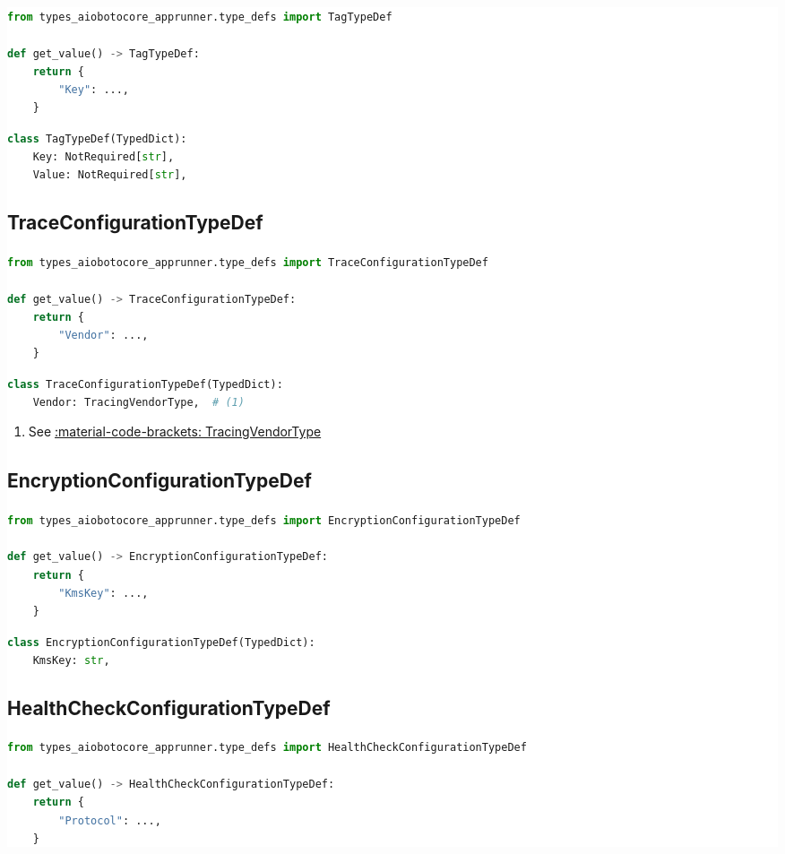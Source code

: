 ```python title="Usage Example"
from types_aiobotocore_apprunner.type_defs import TagTypeDef

def get_value() -> TagTypeDef:
    return {
        "Key": ...,
    }
```

```python title="Definition"
class TagTypeDef(TypedDict):
    Key: NotRequired[str],
    Value: NotRequired[str],
```

## TraceConfigurationTypeDef

```python title="Usage Example"
from types_aiobotocore_apprunner.type_defs import TraceConfigurationTypeDef

def get_value() -> TraceConfigurationTypeDef:
    return {
        "Vendor": ...,
    }
```

```python title="Definition"
class TraceConfigurationTypeDef(TypedDict):
    Vendor: TracingVendorType,  # (1)
```

1. See [:material-code-brackets: TracingVendorType](./literals.md#tracingvendortype) 
## EncryptionConfigurationTypeDef

```python title="Usage Example"
from types_aiobotocore_apprunner.type_defs import EncryptionConfigurationTypeDef

def get_value() -> EncryptionConfigurationTypeDef:
    return {
        "KmsKey": ...,
    }
```

```python title="Definition"
class EncryptionConfigurationTypeDef(TypedDict):
    KmsKey: str,
```

## HealthCheckConfigurationTypeDef

```python title="Usage Example"
from types_aiobotocore_apprunner.type_defs import HealthCheckConfigurationTypeDef

def get_value() -> HealthCheckConfigurationTypeDef:
    return {
        "Protocol": ...,
    }
```
